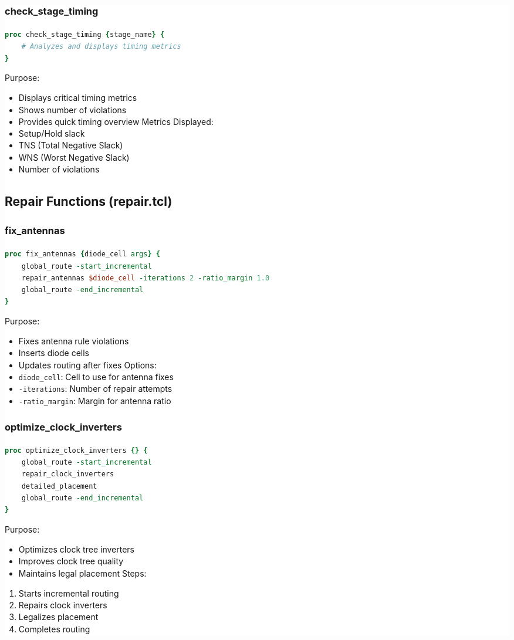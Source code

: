 ### check_stage_timing
```tcl
proc check_stage_timing {stage_name} {
    # Analyzes and displays timing metrics
}
```
Purpose:
- Displays critical timing metrics
- Shows number of violations
- Provides quick timing overview
Metrics Displayed:
- Setup/Hold slack
- TNS (Total Negative Slack)
- WNS (Worst Negative Slack)
- Number of violations

## Repair Functions (repair.tcl)

### fix_antennas
```tcl
proc fix_antennas {diode_cell args} {
    global_route -start_incremental
    repair_antennas $diode_cell -iterations 2 -ratio_margin 1.0
    global_route -end_incremental
}
```
Purpose:
- Fixes antenna rule violations
- Inserts diode cells
- Updates routing after fixes
Options:
- `diode_cell`: Cell to use for antenna fixes
- `-iterations`: Number of repair attempts
- `-ratio_margin`: Margin for antenna ratio

### optimize_clock_inverters
```tcl
proc optimize_clock_inverters {} {
    global_route -start_incremental
    repair_clock_inverters
    detailed_placement
    global_route -end_incremental
}
```
Purpose:
- Optimizes clock tree inverters
- Improves clock tree quality
- Maintains legal placement
Steps:
1. Starts incremental routing
2. Repairs clock inverters
3. Legalizes placement
4. Completes routing
